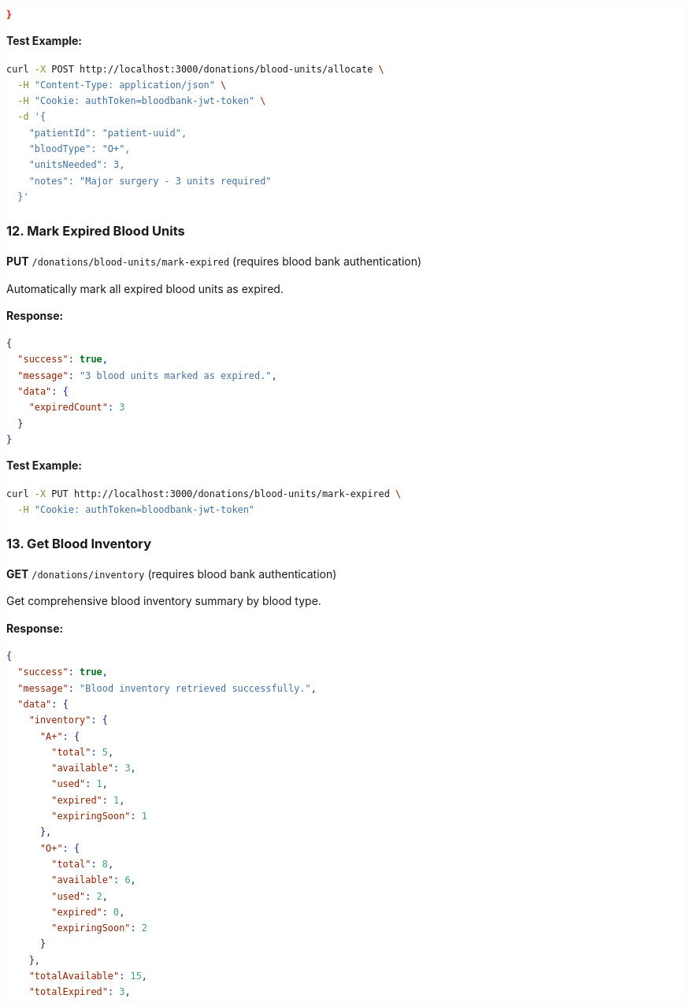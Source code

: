 ```json
}
```

**Test Example:**
```bash
curl -X POST http://localhost:3000/donations/blood-units/allocate \
  -H "Content-Type: application/json" \
  -H "Cookie: authToken=bloodbank-jwt-token" \
  -d '{
    "patientId": "patient-uuid",
    "bloodType": "O+",
    "unitsNeeded": 3,
    "notes": "Major surgery - 3 units required"
  }'
```

### 12. Mark Expired Blood Units
**PUT** `/donations/blood-units/mark-expired` (requires blood bank authentication)

Automatically mark all expired blood units as expired.

**Response:**
```json
{
  "success": true,
  "message": "3 blood units marked as expired.",
  "data": {
    "expiredCount": 3
  }
}
```

**Test Example:**
```bash
curl -X PUT http://localhost:3000/donations/blood-units/mark-expired \
  -H "Cookie: authToken=bloodbank-jwt-token"
```

### 13. Get Blood Inventory
**GET** `/donations/inventory` (requires blood bank authentication)

Get comprehensive blood inventory summary by blood type.

**Response:**
```json
{
  "success": true,
  "message": "Blood inventory retrieved successfully.",
  "data": {
    "inventory": {
      "A+": {
        "total": 5,
        "available": 3,
        "used": 1,
        "expired": 1,
        "expiringSoon": 1
      },
      "O+": {
        "total": 8,
        "available": 6,
        "used": 2,
        "expired": 0,
        "expiringSoon": 2
      }
    },
    "totalAvailable": 15,
    "totalExpired": 3,
```